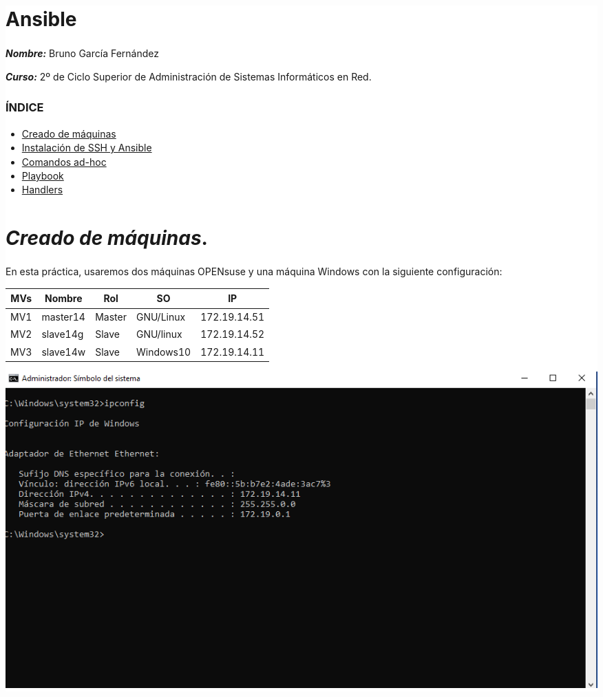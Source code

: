 # Ansible

***Nombre:*** Bruno García Fernández

***Curso:*** 2º de Ciclo Superior de Administración de Sistemas Informáticos en Red.

### ÍNDICE

+ [Creado de máquinas](#id1)
+ [Instalación de SSH y Ansible](#id2)
+ [Comandos ad-hoc](#id3)
+ [Playbook](#id4)
+ [Handlers](#id5)


# ***Creado de máquinas***. <a name="id1"></a>

En esta práctica, usaremos dos máquinas OPENsuse y una máquina Windows con la siguiente configuración:

| MVs | Nombre   | Rol    | SO        | IP           |
| --- | -------- | ------ | --------- | ------------ |
| MV1 | master14 | Master | GNU/Linux | 172.19.14.51 |
| MV2 | slave14g | Slave  | GNU/linux | 172.19.14.52 |
| MV3 | slave14w | Slave  | Windows10 | 172.19.14.11 |

![1](./img/1.1.png)
